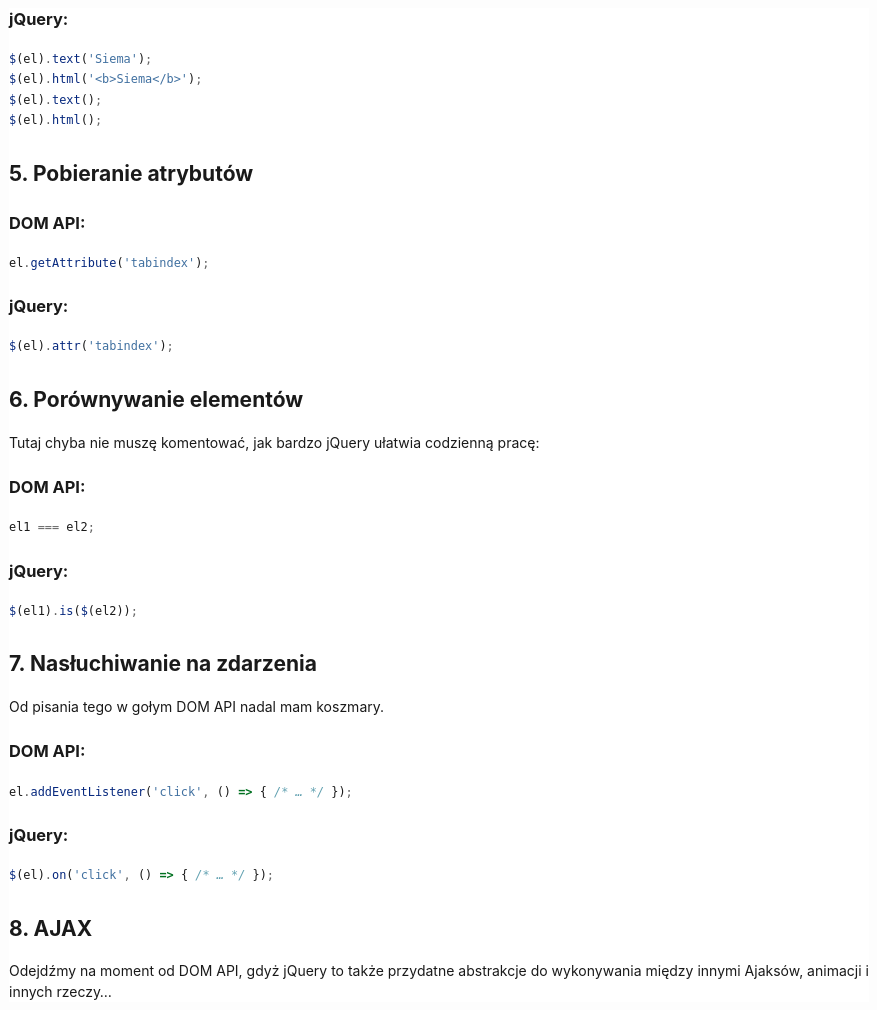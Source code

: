 ### jQuery:
```js
$(el).text('Siema');
$(el).html('<b>Siema</b>');
$(el).text();
$(el).html();
```

## 5. Pobieranie atrybutów

### DOM API:
```js
el.getAttribute('tabindex');
```

### jQuery:
```js
$(el).attr('tabindex');
```

## 6. Porównywanie elementów
Tutaj chyba nie muszę komentować, jak bardzo jQuery ułatwia codzienną pracę:

### DOM API:
```js
el1 === el2;
```

### jQuery:
```js
$(el1).is($(el2));
```

## 7. Nasłuchiwanie na zdarzenia
Od pisania tego w gołym DOM API nadal mam koszmary.

### DOM API:
```js
el.addEventListener('click', () => { /* … */ });
```

### jQuery:
```js
$(el).on('click', () => { /* … */ });
```

## 8. AJAX
Odejdźmy na moment od DOM API, gdyż jQuery to także przydatne abstrakcje do wykonywania między innymi Ajaksów, animacji i innych rzeczy…
